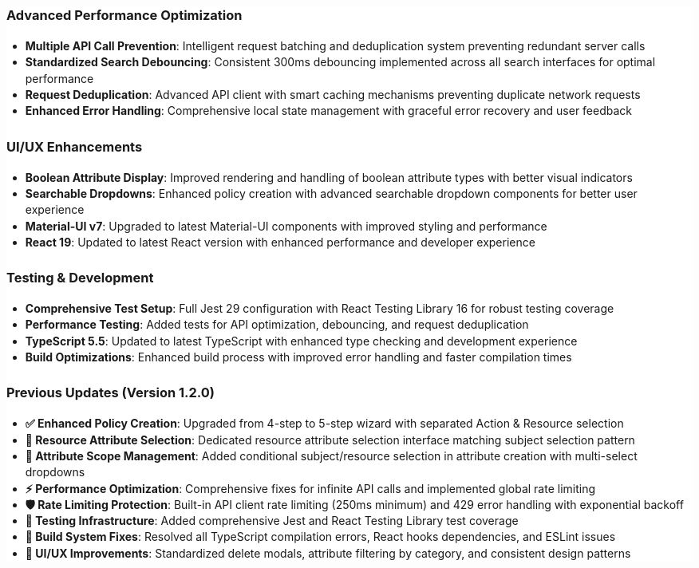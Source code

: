 ### Advanced Performance Optimization
- **Multiple API Call Prevention**: Intelligent request batching and deduplication system preventing redundant server calls
- **Standardized Search Debouncing**: Consistent 300ms debouncing implemented across all search interfaces for optimal performance
- **Request Deduplication**: Advanced API client with smart caching mechanisms preventing duplicate network requests
- **Enhanced Error Handling**: Comprehensive local state management with graceful error recovery and user feedback

### UI/UX Enhancements
- **Boolean Attribute Display**: Improved rendering and handling of boolean attribute types with better visual indicators
- **Searchable Dropdowns**: Enhanced policy creation with advanced searchable dropdown components for better user experience
- **Material-UI v7**: Upgraded to latest Material-UI components with improved styling and performance
- **React 19**: Updated to latest React version with enhanced performance and developer experience

### Testing & Development
- **Comprehensive Test Setup**: Full Jest 29 configuration with React Testing Library 16 for robust testing coverage
- **Performance Testing**: Added tests for API optimization, debouncing, and request deduplication
- **TypeScript 5.5**: Updated to latest TypeScript with enhanced type checking and development experience
- **Build Optimizations**: Enhanced build process with improved error handling and faster compilation times

### Previous Updates (Version 1.2.0)
- **✅ Enhanced Policy Creation**: Upgraded from 4-step to 5-step wizard with separated Action & Resource selection
- **🎯 Resource Attribute Selection**: Dedicated resource attribute selection interface matching subject selection pattern
- **🔄 Attribute Scope Management**: Added conditional subject/resource selection in attribute creation with multi-select dropdowns
- **⚡ Performance Optimization**: Comprehensive fixes for infinite API calls and implemented global rate limiting
- **🛡️ Rate Limiting Protection**: Built-in API client rate limiting (250ms minimum) and 429 error handling with exponential backoff
- **🧪 Testing Infrastructure**: Added comprehensive Jest and React Testing Library test coverage
- **🔧 Build System Fixes**: Resolved all TypeScript compilation errors, React hooks dependencies, and ESLint issues
- **🎨 UI/UX Improvements**: Standardized delete modals, attribute filtering by category, and consistent design patterns